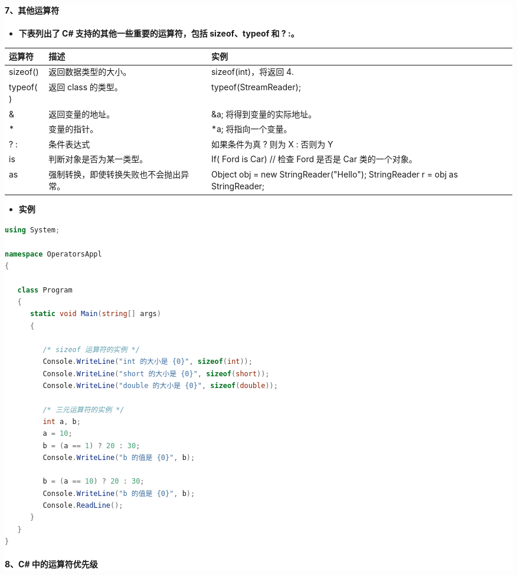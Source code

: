 

#### 7、其他运算符

- **下表列出了 C# 支持的其他一些重要的运算符，包括 sizeof、typeof 和 ? :。**

| 运算符   | 描述                                   | 实例                                                         |
| :------- | :------------------------------------- | :----------------------------------------------------------- |
| sizeof() | 返回数据类型的大小。                   | sizeof(int)，将返回 4.                                       |
| typeof() | 返回 class 的类型。                    | typeof(StreamReader);                                        |
| &        | 返回变量的地址。                       | &a; 将得到变量的实际地址。                                   |
| *        | 变量的指针。                           | *a; 将指向一个变量。                                         |
| ? :      | 条件表达式                             | 如果条件为真 ? 则为 X : 否则为 Y                             |
| is       | 判断对象是否为某一类型。               | If( Ford is Car) // 检查 Ford 是否是 Car 类的一个对象。      |
| as       | 强制转换，即使转换失败也不会抛出异常。 | Object obj = new StringReader("Hello"); StringReader r = obj as StringReader; |

- **实例**

```csharp
using System;

namespace OperatorsAppl
{
    
   class Program
   {
      static void Main(string[] args)
      {
         
         /* sizeof 运算符的实例 */
         Console.WriteLine("int 的大小是 {0}", sizeof(int));
         Console.WriteLine("short 的大小是 {0}", sizeof(short));
         Console.WriteLine("double 的大小是 {0}", sizeof(double));
         
         /* 三元运算符的实例 */
         int a, b;
         a = 10;
         b = (a == 1) ? 20 : 30;
         Console.WriteLine("b 的值是 {0}", b);

         b = (a == 10) ? 20 : 30;
         Console.WriteLine("b 的值是 {0}", b);
         Console.ReadLine();
      }
   }
}
```

#### 8、C# 中的运算符优先级
